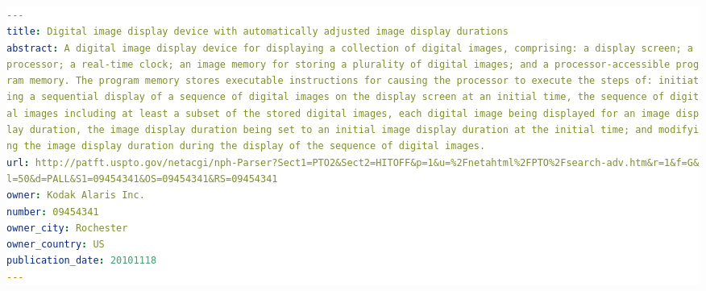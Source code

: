 ```yaml
---
title: Digital image display device with automatically adjusted image display durations
abstract: A digital image display device for displaying a collection of digital images, comprising: a display screen; a processor; a real-time clock; an image memory for storing a plurality of digital images; and a processor-accessible program memory. The program memory stores executable instructions for causing the processor to execute the steps of: initiating a sequential display of a sequence of digital images on the display screen at an initial time, the sequence of digital images including at least a subset of the stored digital images, each digital image being displayed for an image display duration, the image display duration being set to an initial image display duration at the initial time; and modifying the image display duration during the display of the sequence of digital images.
url: http://patft.uspto.gov/netacgi/nph-Parser?Sect1=PTO2&Sect2=HITOFF&p=1&u=%2Fnetahtml%2FPTO%2Fsearch-adv.htm&r=1&f=G&l=50&d=PALL&S1=09454341&OS=09454341&RS=09454341
owner: Kodak Alaris Inc.
number: 09454341
owner_city: Rochester
owner_country: US
publication_date: 20101118
---
```


